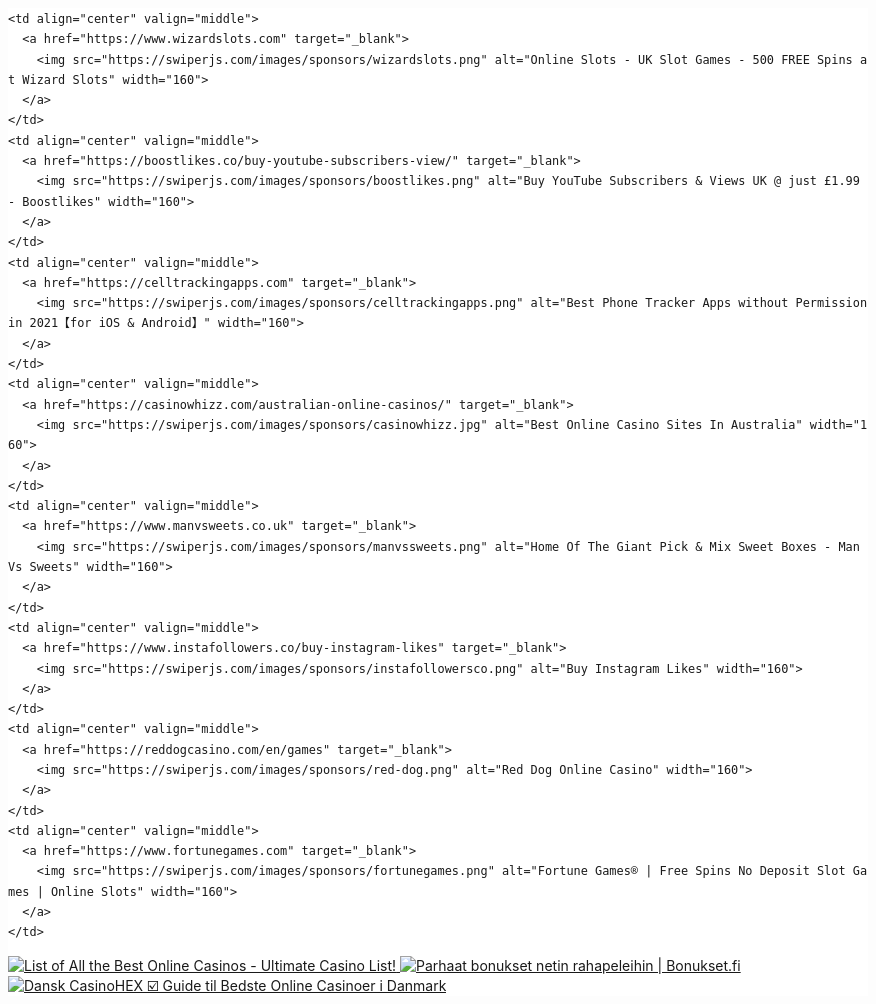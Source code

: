     <td align="center" valign="middle">
      <a href="https://www.wizardslots.com" target="_blank">
        <img src="https://swiperjs.com/images/sponsors/wizardslots.png" alt="Online Slots - UK Slot Games - 500 FREE Spins at Wizard Slots" width="160">
      </a>
    </td>
    <td align="center" valign="middle">
      <a href="https://boostlikes.co/buy-youtube-subscribers-view/" target="_blank">
        <img src="https://swiperjs.com/images/sponsors/boostlikes.png" alt="Buy YouTube Subscribers & Views UK @ just £1.99 - Boostlikes" width="160">
      </a>
    </td>
    <td align="center" valign="middle">
      <a href="https://celltrackingapps.com" target="_blank">
        <img src="https://swiperjs.com/images/sponsors/celltrackingapps.png" alt="Best Phone Tracker Apps without Permission in 2021【for iOS & Android】" width="160">
      </a>
    </td>
    <td align="center" valign="middle">
      <a href="https://casinowhizz.com/australian-online-casinos/" target="_blank">
        <img src="https://swiperjs.com/images/sponsors/casinowhizz.jpg" alt="Best Online Casino Sites In Australia" width="160">
      </a>
    </td>
    <td align="center" valign="middle">
      <a href="https://www.manvsweets.co.uk" target="_blank">
        <img src="https://swiperjs.com/images/sponsors/manvssweets.png" alt="Home Of The Giant Pick & Mix Sweet Boxes - Man Vs Sweets" width="160">
      </a>
    </td>
    <td align="center" valign="middle">
      <a href="https://www.instafollowers.co/buy-instagram-likes" target="_blank">
        <img src="https://swiperjs.com/images/sponsors/instafollowersco.png" alt="Buy Instagram Likes" width="160">
      </a>
    </td>
    <td align="center" valign="middle">
      <a href="https://reddogcasino.com/en/games" target="_blank">
        <img src="https://swiperjs.com/images/sponsors/red-dog.png" alt="Red Dog Online Casino" width="160">
      </a>
    </td>
    <td align="center" valign="middle">
      <a href="https://www.fortunegames.com" target="_blank">
        <img src="https://swiperjs.com/images/sponsors/fortunegames.png" alt="Fortune Games® | Free Spins No Deposit Slot Games | Online Slots" width="160">
      </a>
    </td>
  </tr>
  <tr>
    <td align="center" valign="middle">
      <a href="https://list.casino" target="_blank">
        <img src="https://swiperjs.com/images/sponsors/listcasino.png" alt="List of All the Best Online Casinos - Ultimate Casino List!" width="160">
      </a>
    </td>
    <td align="center" valign="middle">
      <a href="https://www.bonukset.fi" target="_blank">
        <img src="https://swiperjs.com/images/sponsors/bonukset.png" alt="Parhaat bonukset netin rahapeleihin | Bonukset.fi" width="160">
      </a>
    </td>
    <td align="center" valign="middle">
      <a href="https://casinohex.dk" target="_blank">
        <img src="https://swiperjs.com/images/sponsors/casinohexdk.png" alt="Dansk CasinoHEX ☑️ Guide til Bedste Online Casinoer i Danmark" width="160">
      </a>
    </td>